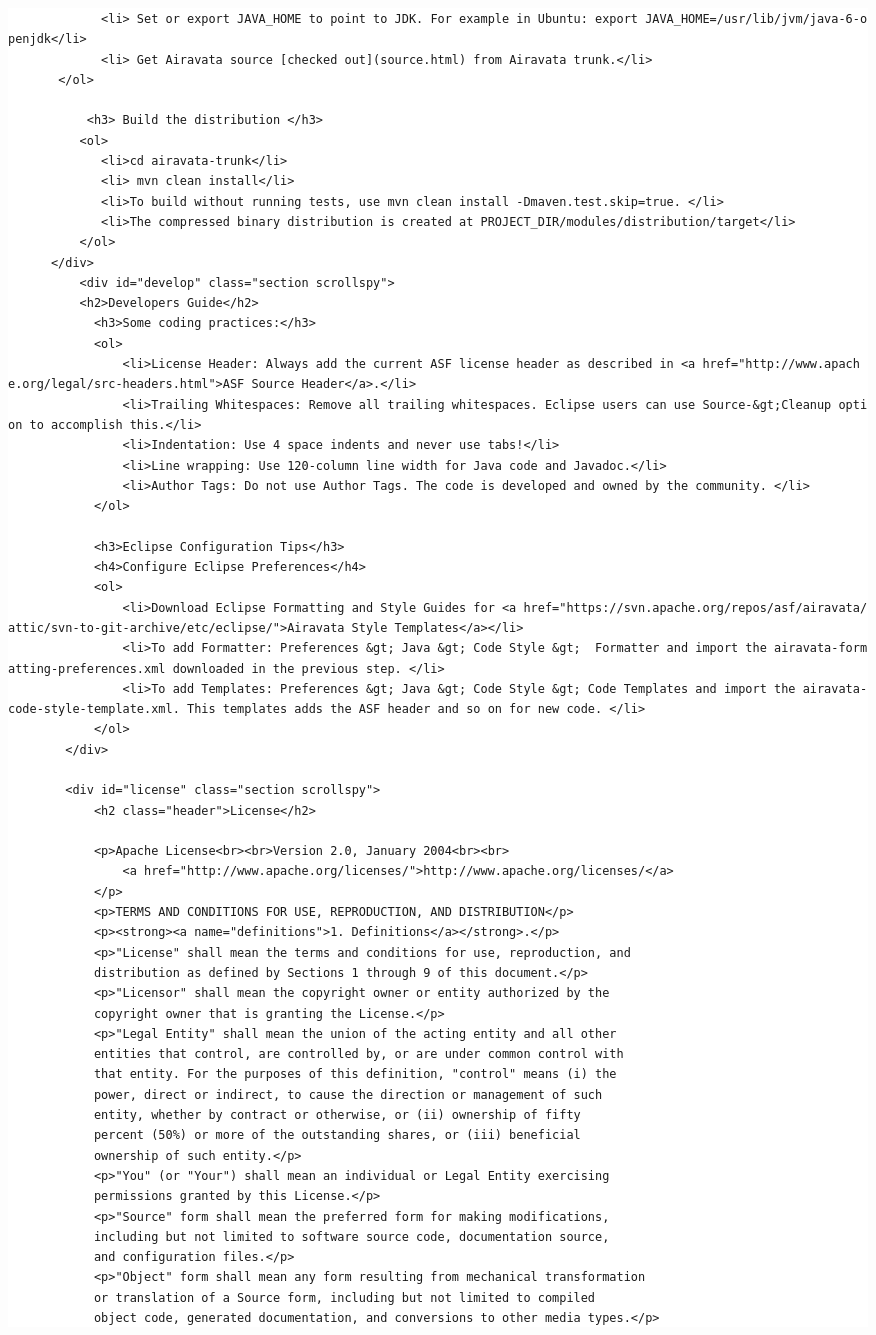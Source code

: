 		         <li> Set or export JAVA_HOME to point to JDK. For example in Ubuntu: export JAVA_HOME=/usr/lib/jvm/java-6-openjdk</li>
		         <li> Get Airavata source [checked out](source.html) from Airavata trunk.</li>
		   </ol>
		   
	           <h3> Build the distribution </h3>
		      <ol>
		         <li>cd airavata-trunk</li>
		         <li> mvn clean install</li>
		         <li>To build without running tests, use mvn clean install -Dmaven.test.skip=true. </li>
		         <li>The compressed binary distribution is created at PROJECT_DIR/modules/distribution/target</li>
		      </ol>
	      </div>
              <div id="develop" class="section scrollspy">		     		      
              <h2>Developers Guide</h2>
                <h3>Some coding practices:</h3>
                <ol>
                    <li>License Header: Always add the current ASF license header as described in <a href="http://www.apache.org/legal/src-headers.html">ASF Source Header</a>.</li>
                    <li>Trailing Whitespaces: Remove all trailing whitespaces. Eclipse users can use Source-&gt;Cleanup option to accomplish this.</li>
                    <li>Indentation: Use 4 space indents and never use tabs!</li>
                    <li>Line wrapping: Use 120-column line width for Java code and Javadoc.</li>
                    <li>Author Tags: Do not use Author Tags. The code is developed and owned by the community. </li>
                </ol>

                <h3>Eclipse Configuration Tips</h3>
                <h4>Configure Eclipse Preferences</h4>
                <ol>
                    <li>Download Eclipse Formatting and Style Guides for <a href="https://svn.apache.org/repos/asf/airavata/attic/svn-to-git-archive/etc/eclipse/">Airavata Style Templates</a></li>
                    <li>To add Formatter: Preferences &gt; Java &gt; Code Style &gt;  Formatter and import the airavata-formatting-preferences.xml downloaded in the previous step. </li>
                    <li>To add Templates: Preferences &gt; Java &gt; Code Style &gt; Code Templates and import the airavata-code-style-template.xml. This templates adds the ASF header and so on for new code. </li>
                </ol>
            </div>

            <div id="license" class="section scrollspy">
                <h2 class="header">License</h2>

                <p>Apache License<br><br>Version 2.0, January 2004<br><br>
                    <a href="http://www.apache.org/licenses/">http://www.apache.org/licenses/</a> 
                </p>
                <p>TERMS AND CONDITIONS FOR USE, REPRODUCTION, AND DISTRIBUTION</p>
                <p><strong><a name="definitions">1. Definitions</a></strong>.</p>
                <p>"License" shall mean the terms and conditions for use, reproduction, and
                distribution as defined by Sections 1 through 9 of this document.</p>
                <p>"Licensor" shall mean the copyright owner or entity authorized by the
                copyright owner that is granting the License.</p>
                <p>"Legal Entity" shall mean the union of the acting entity and all other
                entities that control, are controlled by, or are under common control with
                that entity. For the purposes of this definition, "control" means (i) the
                power, direct or indirect, to cause the direction or management of such
                entity, whether by contract or otherwise, or (ii) ownership of fifty
                percent (50%) or more of the outstanding shares, or (iii) beneficial
                ownership of such entity.</p>
                <p>"You" (or "Your") shall mean an individual or Legal Entity exercising
                permissions granted by this License.</p>
                <p>"Source" form shall mean the preferred form for making modifications,
                including but not limited to software source code, documentation source,
                and configuration files.</p>
                <p>"Object" form shall mean any form resulting from mechanical transformation
                or translation of a Source form, including but not limited to compiled
                object code, generated documentation, and conversions to other media types.</p>